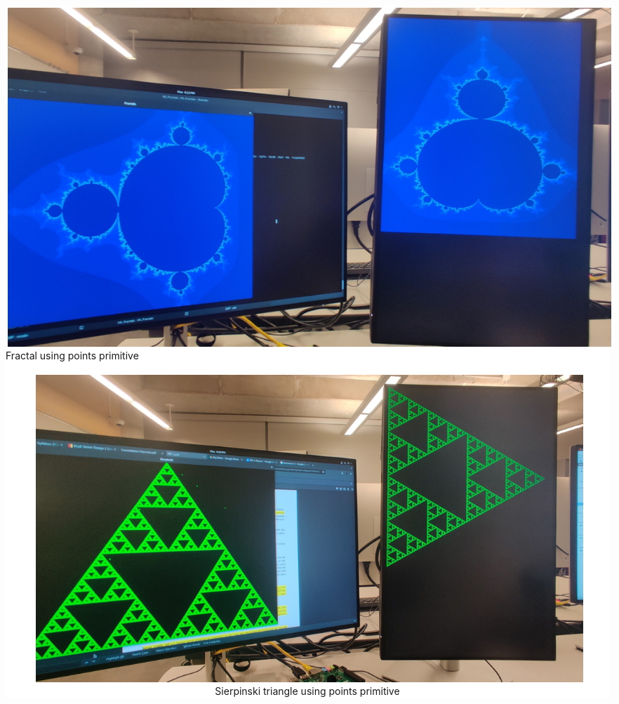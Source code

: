 <img src="/assets/openglgpu/demo_fractal.jpg" style="width:140%; height:140%; display:block; float:none; margin-left:auto; margin-right:auto; border:3px solid white;" alt="">
<figcaption>Fractal using points primitive</figcaption>
</figure>
</center>

<center>
<figure>
<img src="/assets/openglgpu/demo_sierpinski.jpg" style="width:140%; height:140%; display:block; float:none; margin-left:auto; margin-right:auto; border:3px solid white;" alt="">
<figcaption>Sierpinski triangle using points primitive</figcaption>
</figure>
</center>
